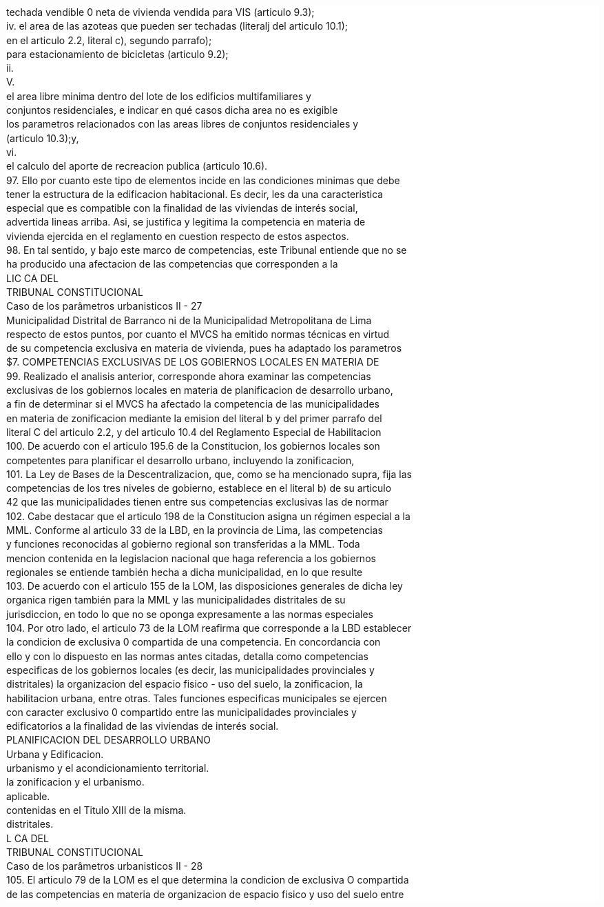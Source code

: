 techada vendible 0 neta de vivienda vendida para VIS (articulo 9.3);  
iv. el area de las azoteas que pueden ser techadas (literalj del articulo 10.1);  
en el articulo 2.2, literal c), segundo parrafo);  
para estacionamiento de bicicletas (articulo 9.2);  
ii.  
V.  
el area libre minima dentro del lote de los edificios multifamiliares y  
conjuntos residenciales, e indicar en qué casos dicha area no es exigible  
los parametros relacionados con las areas libres de conjuntos residenciales y  
(articulo 10.3);y,  
vi.  
el calculo del aporte de recreacion publica (articulo 10.6).  
97. Ello por cuanto este tipo de elementos incide en las condiciones minimas que debe  
tener la estructura de la edificacion habitacional. Es decir, les da una caracteristica  
especial que es compatible con la finalidad de las viviendas de interés social,  
advertida lineas arriba. Asi, se justifica y legitima la competencia en materia de  
vivienda ejercida en el reglamento en cuestion respecto de estos aspectos.  
98. En tal sentido, y bajo este marco de competencias, este Tribunal entiende que no se  
ha producido una afectacion de las competencias que corresponden a la  
LIC CA DEL  
TRIBUNAL CONSTITUCIONAL  
Caso de los parâmetros urbanisticos II - 27  
Municipalidad Distrital de Barranco ni de la Municipalidad Metropolitana de Lima  
respecto de estos puntos, por cuanto el MVCS ha emitido normas técnicas en virtud  
de su competencia exclusiva en materia de vivienda, pues ha adaptado los parametros  
$7. COMPETENCIAS EXCLUSIVAS DE LOS GOBIERNOS LOCALES EN MATERIA DE  
99. Realizado el analisis anterior, corresponde ahora examinar las competencias  
exclusivas de los gobiernos locales en materia de planificacion de desarrollo urbano,  
a fin de determinar si el MVCS ha afectado la competencia de las municipalidades  
en materia de zonificacion mediante la emision del literal b y del primer parrafo del  
literal C del articulo 2.2, y del articulo 10.4 del Reglamento Especial de Habilitacion  
100. De acuerdo con el articulo 195.6 de la Constitucion, los gobiernos locales son  
competentes para planificar el desarrollo urbano, incluyendo la zonificacion,  
101. La Ley de Bases de la Descentralizacion, que, como se ha mencionado supra, fija las  
competencias de los tres niveles de gobierno, establece en el literal b) de su articulo  
42 que las municipalidades tienen entre sus competencias exclusivas las de normar  
102. Cabe destacar que el articulo 198 de la Constitucion asigna un régimen especial a la  
MML. Conforme al articulo 33 de la LBD, en la provincia de Lima, las competencias  
y funciones reconocidas al gobierno regional son transferidas a la MML. Toda  
mencion contenida en la legislacion nacional que haga referencia a los gobiernos  
regionales se entiende también hecha a dicha municipalidad, en lo que resulte  
103. De acuerdo con el articulo 155 de la LOM, las disposiciones generales de dicha ley  
organica rigen también para la MML y las municipalidades distritales de su  
jurisdiccion, en todo lo que no se oponga expresamente a las normas especiales  
104. Por otro lado, el articulo 73 de la LOM reafirma que corresponde a la LBD establecer  
la condicion de exclusiva 0 compartida de una competencia. En concordancia con  
ello y con lo dispuesto en las normas antes citadas, detalla como competencias  
especificas de los gobiernos locales (es decir, las municipalidades provinciales y  
distritales) la organizacion del espacio fisico - uso del suelo, la zonificacion, la  
habilitacion urbana, entre otras. Tales funciones especificas municipales se ejercen  
con caracter exclusivo 0 compartido entre las municipalidades provinciales y  
edificatorios a la finalidad de las viviendas de interés social.  
PLANIFICACION DEL DESARROLLO URBANO  
Urbana y Edificacion.  
urbanismo y el acondicionamiento territorial.  
la zonificacion y el urbanismo.  
aplicable.  
contenidas en el Titulo XIII de la misma.  
distritales.  
L CA DEL  
TRIBUNAL CONSTITUCIONAL  
Caso de los parâmetros urbanisticos II - 28  
105. El articulo 79 de la LOM es el que determina la condicion de exclusiva O compartida  
de las competencias en materia de organizacion de espacio fisico y uso del suelo entre  